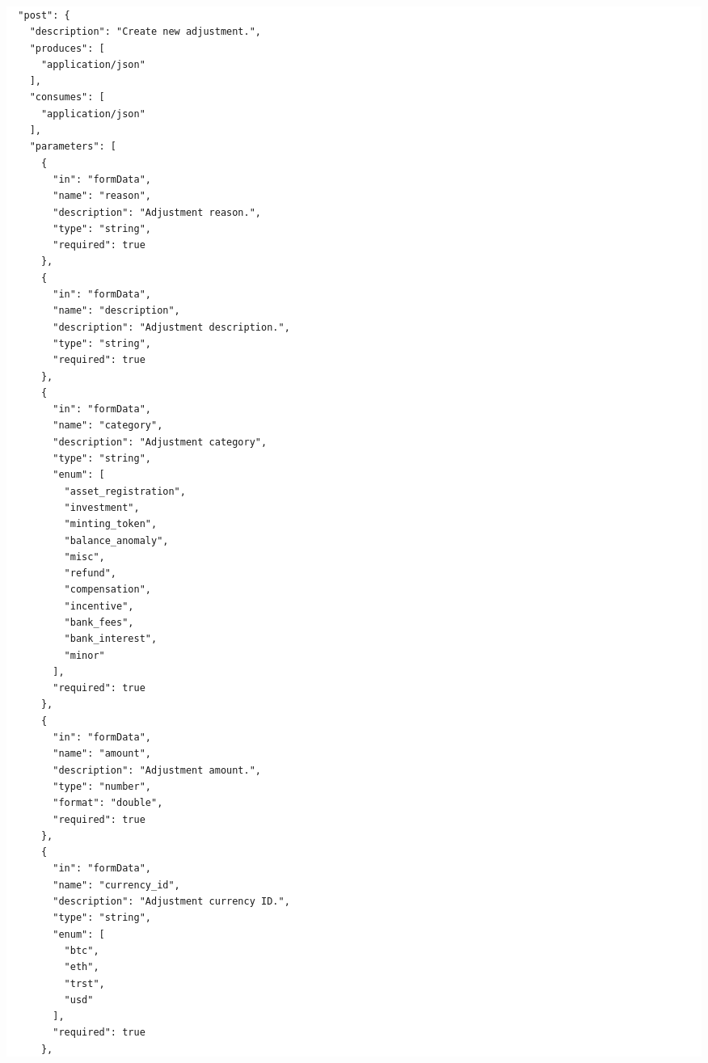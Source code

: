       "post": {
        "description": "Create new adjustment.",
        "produces": [
          "application/json"
        ],
        "consumes": [
          "application/json"
        ],
        "parameters": [
          {
            "in": "formData",
            "name": "reason",
            "description": "Adjustment reason.",
            "type": "string",
            "required": true
          },
          {
            "in": "formData",
            "name": "description",
            "description": "Adjustment description.",
            "type": "string",
            "required": true
          },
          {
            "in": "formData",
            "name": "category",
            "description": "Adjustment category",
            "type": "string",
            "enum": [
              "asset_registration",
              "investment",
              "minting_token",
              "balance_anomaly",
              "misc",
              "refund",
              "compensation",
              "incentive",
              "bank_fees",
              "bank_interest",
              "minor"
            ],
            "required": true
          },
          {
            "in": "formData",
            "name": "amount",
            "description": "Adjustment amount.",
            "type": "number",
            "format": "double",
            "required": true
          },
          {
            "in": "formData",
            "name": "currency_id",
            "description": "Adjustment currency ID.",
            "type": "string",
            "enum": [
              "btc",
              "eth",
              "trst",
              "usd"
            ],
            "required": true
          },